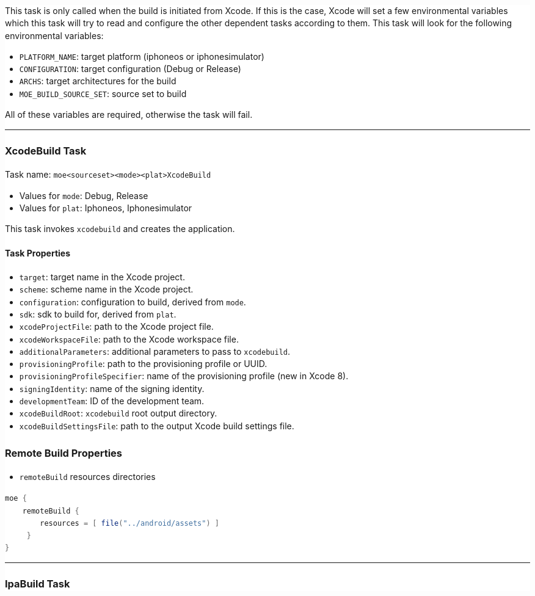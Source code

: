 This task is only called when the build is initiated from Xcode. If this is the case, Xcode will set a few environmental
variables which this task will try to read and configure the other dependent tasks according to them. This task will
look for the following environmental variables:

- `PLATFORM_NAME`: target platform (iphoneos or iphonesimulator)
- `CONFIGURATION`: target configuration (Debug or Release)
- `ARCHS`: target architectures for the build
- `MOE_BUILD_SOURCE_SET`: source set to build

All of these variables are required, otherwise the task will fail.

---

### XcodeBuild Task

Task name: `moe<sourceset><mode><plat>XcodeBuild`

- Values for `mode`: Debug, Release
- Values for `plat`: Iphoneos, Iphonesimulator

This task invokes `xcodebuild` and creates the application.

#### Task Properties

- `target`: target name in the Xcode project.
- `scheme`: scheme name in the Xcode project.
- `configuration`: configuration to build, derived from `mode`.
- `sdk`: sdk to build for, derived from `plat`.
- `xcodeProjectFile`: path to the Xcode project file.
- `xcodeWorkspaceFile`: path to the Xcode workspace file.
- `additionalParameters`: additional parameters to pass to `xcodebuild`.
- `provisioningProfile`: path to the provisioning profile or UUID.
- `provisioningProfileSpecifier`: name of the provisioning profile (new in Xcode 8).
- `signingIdentity`: name of the signing identity.
- `developmentTeam`: ID of the development team.
- `xcodeBuildRoot`: `xcodebuild` root output directory.
- `xcodeBuildSettingsFile`: path to the output Xcode build settings file.

### Remote Build Properties

- `remoteBuild` resources directories

```groovy
moe {
    remoteBuild {
        resources = [ file("../android/assets") ]
     }
}
```

---

### IpaBuild Task
